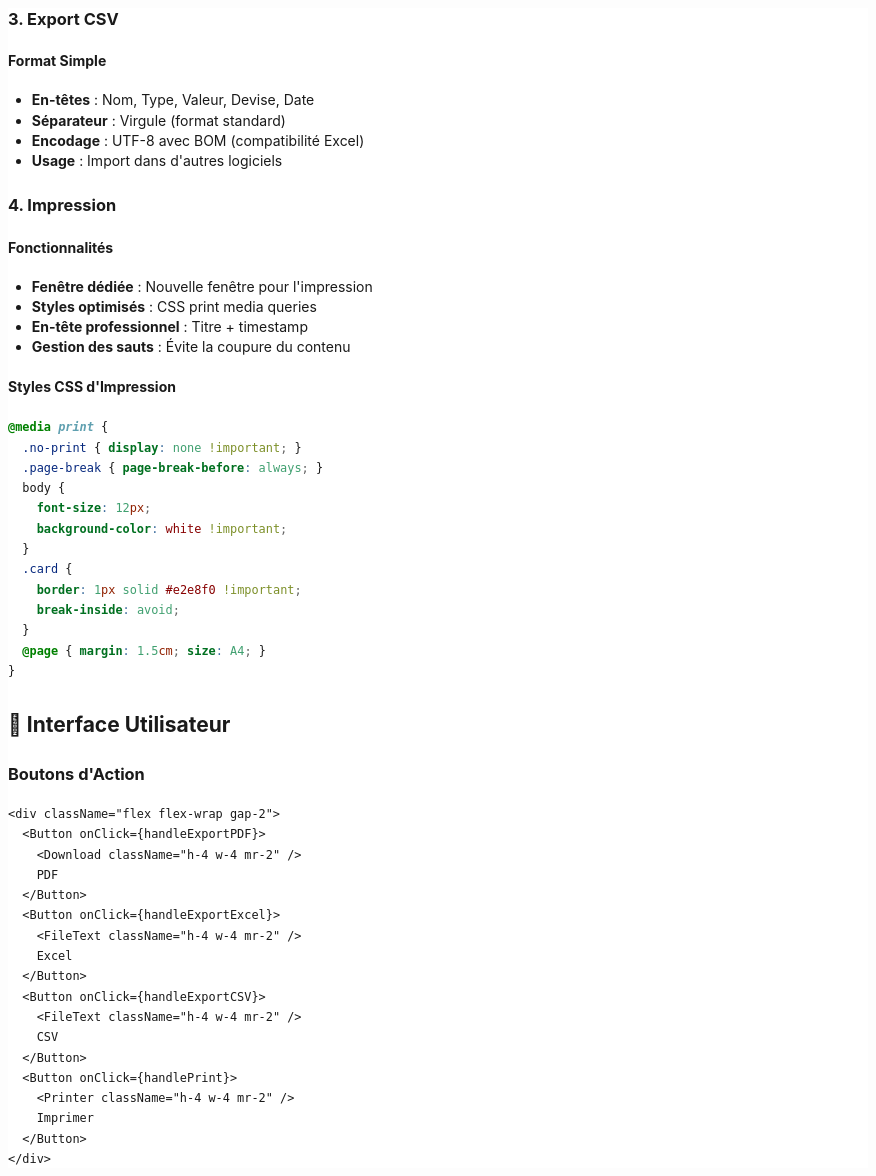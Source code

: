 ### **3. Export CSV**

#### **Format Simple**
- **En-têtes** : Nom, Type, Valeur, Devise, Date
- **Séparateur** : Virgule (format standard)
- **Encodage** : UTF-8 avec BOM (compatibilité Excel)
- **Usage** : Import dans d'autres logiciels

### **4. Impression**

#### **Fonctionnalités**
- **Fenêtre dédiée** : Nouvelle fenêtre pour l'impression
- **Styles optimisés** : CSS print media queries
- **En-tête professionnel** : Titre + timestamp
- **Gestion des sauts** : Évite la coupure du contenu

#### **Styles CSS d'Impression**
```css
@media print {
  .no-print { display: none !important; }
  .page-break { page-break-before: always; }
  body { 
    font-size: 12px; 
    background-color: white !important; 
  }
  .card { 
    border: 1px solid #e2e8f0 !important; 
    break-inside: avoid; 
  }
  @page { margin: 1.5cm; size: A4; }
}
```

## 🎨 **Interface Utilisateur**

### **Boutons d'Action**

```tsx
<div className="flex flex-wrap gap-2">
  <Button onClick={handleExportPDF}>
    <Download className="h-4 w-4 mr-2" />
    PDF
  </Button>
  <Button onClick={handleExportExcel}>
    <FileText className="h-4 w-4 mr-2" />
    Excel
  </Button>
  <Button onClick={handleExportCSV}>
    <FileText className="h-4 w-4 mr-2" />
    CSV
  </Button>
  <Button onClick={handlePrint}>
    <Printer className="h-4 w-4 mr-2" />
    Imprimer
  </Button>
</div>
```
